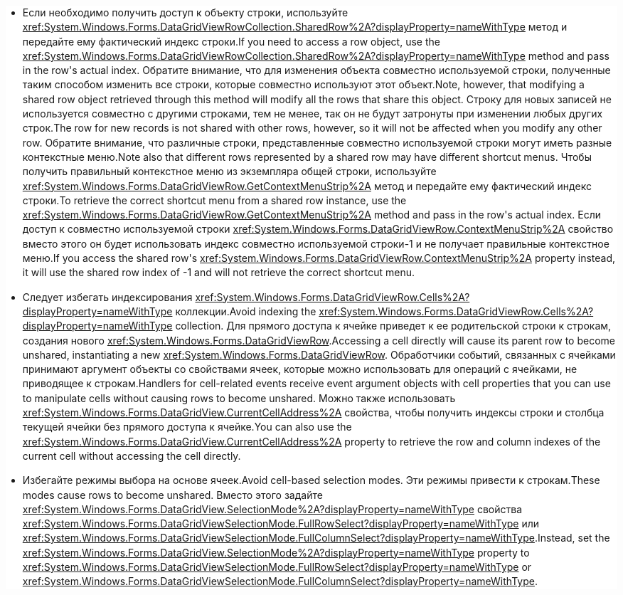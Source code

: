 -   <span data-ttu-id="a1291-205">Если необходимо получить доступ к объекту строки, используйте <xref:System.Windows.Forms.DataGridViewRowCollection.SharedRow%2A?displayProperty=nameWithType> метод и передайте ему фактический индекс строки.</span><span class="sxs-lookup"><span data-stu-id="a1291-205">If you need to access a row object, use the <xref:System.Windows.Forms.DataGridViewRowCollection.SharedRow%2A?displayProperty=nameWithType> method and pass in the row's actual index.</span></span> <span data-ttu-id="a1291-206">Обратите внимание, что для изменения объекта совместно используемой строки, полученные таким способом изменить все строки, которые совместно используют этот объект.</span><span class="sxs-lookup"><span data-stu-id="a1291-206">Note, however, that modifying a shared row object retrieved through this method will modify all the rows that share this object.</span></span> <span data-ttu-id="a1291-207">Строку для новых записей не используется совместно с другими строками, тем не менее, так он не будут затронуты при изменении любых других строк.</span><span class="sxs-lookup"><span data-stu-id="a1291-207">The row for new records is not shared with other rows, however, so it will not be affected when you modify any other row.</span></span> <span data-ttu-id="a1291-208">Обратите внимание, что различные строки, представленные совместно используемой строки могут иметь разные контекстные меню.</span><span class="sxs-lookup"><span data-stu-id="a1291-208">Note also that different rows represented by a shared row may have different shortcut menus.</span></span> <span data-ttu-id="a1291-209">Чтобы получить правильный контекстное меню из экземпляра общей строки, используйте <xref:System.Windows.Forms.DataGridViewRow.GetContextMenuStrip%2A> метод и передайте ему фактический индекс строки.</span><span class="sxs-lookup"><span data-stu-id="a1291-209">To retrieve the correct shortcut menu from a shared row instance, use the <xref:System.Windows.Forms.DataGridViewRow.GetContextMenuStrip%2A> method and pass in the row's actual index.</span></span> <span data-ttu-id="a1291-210">Если доступ к совместно используемой строки <xref:System.Windows.Forms.DataGridViewRow.ContextMenuStrip%2A> свойство вместо этого он будет использовать индекс совместно используемой строки-1 и не получает правильные контекстное меню.</span><span class="sxs-lookup"><span data-stu-id="a1291-210">If you access the shared row's <xref:System.Windows.Forms.DataGridViewRow.ContextMenuStrip%2A> property instead, it will use the shared row index of -1 and will not retrieve the correct shortcut menu.</span></span>  
  
-   <span data-ttu-id="a1291-211">Следует избегать индексирования <xref:System.Windows.Forms.DataGridViewRow.Cells%2A?displayProperty=nameWithType> коллекции.</span><span class="sxs-lookup"><span data-stu-id="a1291-211">Avoid indexing the <xref:System.Windows.Forms.DataGridViewRow.Cells%2A?displayProperty=nameWithType> collection.</span></span> <span data-ttu-id="a1291-212">Для прямого доступа к ячейке приведет к ее родительской строки к строкам, создания нового <xref:System.Windows.Forms.DataGridViewRow>.</span><span class="sxs-lookup"><span data-stu-id="a1291-212">Accessing a cell directly will cause its parent row to become unshared, instantiating a new <xref:System.Windows.Forms.DataGridViewRow>.</span></span> <span data-ttu-id="a1291-213">Обработчики событий, связанных с ячейками принимают аргумент объекты со свойствами ячеек, которые можно использовать для операций с ячейками, не приводящее к строкам.</span><span class="sxs-lookup"><span data-stu-id="a1291-213">Handlers for cell-related events receive event argument objects with cell properties that you can use to manipulate cells without causing rows to become unshared.</span></span> <span data-ttu-id="a1291-214">Можно также использовать <xref:System.Windows.Forms.DataGridView.CurrentCellAddress%2A> свойства, чтобы получить индексы строки и столбца текущей ячейки без прямого доступа к ячейке.</span><span class="sxs-lookup"><span data-stu-id="a1291-214">You can also use the <xref:System.Windows.Forms.DataGridView.CurrentCellAddress%2A> property to retrieve the row and column indexes of the current cell without accessing the cell directly.</span></span>  
  
-   <span data-ttu-id="a1291-215">Избегайте режимы выбора на основе ячеек.</span><span class="sxs-lookup"><span data-stu-id="a1291-215">Avoid cell-based selection modes.</span></span> <span data-ttu-id="a1291-216">Эти режимы привести к строкам.</span><span class="sxs-lookup"><span data-stu-id="a1291-216">These modes cause rows to become unshared.</span></span> <span data-ttu-id="a1291-217">Вместо этого задайте <xref:System.Windows.Forms.DataGridView.SelectionMode%2A?displayProperty=nameWithType> свойства <xref:System.Windows.Forms.DataGridViewSelectionMode.FullRowSelect?displayProperty=nameWithType> или <xref:System.Windows.Forms.DataGridViewSelectionMode.FullColumnSelect?displayProperty=nameWithType>.</span><span class="sxs-lookup"><span data-stu-id="a1291-217">Instead, set the <xref:System.Windows.Forms.DataGridView.SelectionMode%2A?displayProperty=nameWithType> property to <xref:System.Windows.Forms.DataGridViewSelectionMode.FullRowSelect?displayProperty=nameWithType> or <xref:System.Windows.Forms.DataGridViewSelectionMode.FullColumnSelect?displayProperty=nameWithType>.</span></span>  
  